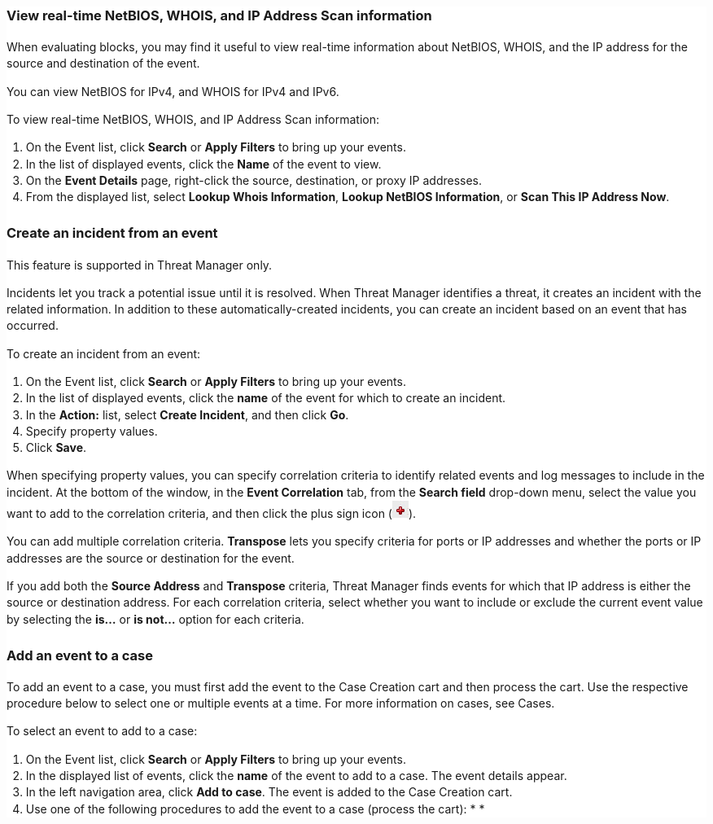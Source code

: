 ### View real-time NetBIOS, WHOIS, and IP Address Scan information

When evaluating blocks, you may find it useful to view real-time information about NetBIOS, WHOIS, and the IP address for the source and destination of the event.

You can view NetBIOS  for IPv4, and WHOIS for IPv4 and IPv6.

To view real-time NetBIOS, WHOIS, and IP Address Scan information:

1. On the Event list, click **Search** or **Apply Filters** to bring up your events.
2. In the list of displayed events, click the **Name** of the event to view.
3. On the **Event Details** page, right-click the source, destination, or proxy IP addresses.
4. From the displayed list, select  **Lookup Whois Information**, **Lookup NetBIOS Information**, or **Scan This IP Address Now**.

### Create an incident from an event

This feature is supported in Threat Manager only.

Incidents let you track a potential issue until it is resolved. When Threat Manager identifies a threat, it creates an incident with the related information.  In addition to these automatically-created incidents, you can create an incident based on an event that has occurred.

To create an incident from an event:

1. On the Event list, click **Search** or **Apply Filters** to bring up your events.
2. In the list of displayed events, click the **name** of the event for which to create an incident.
3. In the **Action:** list, select **Create Incident**, and then click **Go**.
4. Specify property values.
5. Click **Save**.

When specifying property values, you can specify correlation criteria to identify related events and log messages to include in the incident. At the bottom of the window, in the **Event Correlation** tab, from the **Search field** drop-down menu, select the value you want to add to the correlation criteria, and then click the plus sign icon (![](../../Resources/Images/Icons/al_plussign.jpg)). 

You can add multiple correlation criteria. **Transpose** lets you specify criteria for ports or IP addresses and whether the ports or IP addresses are the source or destination for the event.

If you add both the **Source Address** and **Transpose** criteria, Threat Manager finds events for which that IP address is either the source or destination address. For each correlation criteria, select whether you want to include or exclude the current event value by selecting the **is…** or **is not…** option for each criteria.

### Add an event to a case

To add an event to a case, you must first add the event to the Case Creation cart and then process the cart. Use the respective procedure below to select one or multiple events at a time.  For more information on cases, see Cases.

To select an event to add to a case:

1. On the Event list, click **Search** or **Apply Filters** to bring up your events.
2. In the displayed list of events, click the **name** of the event to add to a case.
The event details appear.
3. In the left navigation area, click **Add to case**. 
The event is added to the Case Creation cart.
4. Use one of the following procedures to add the event to a case (process the cart):
   * 
   * 
